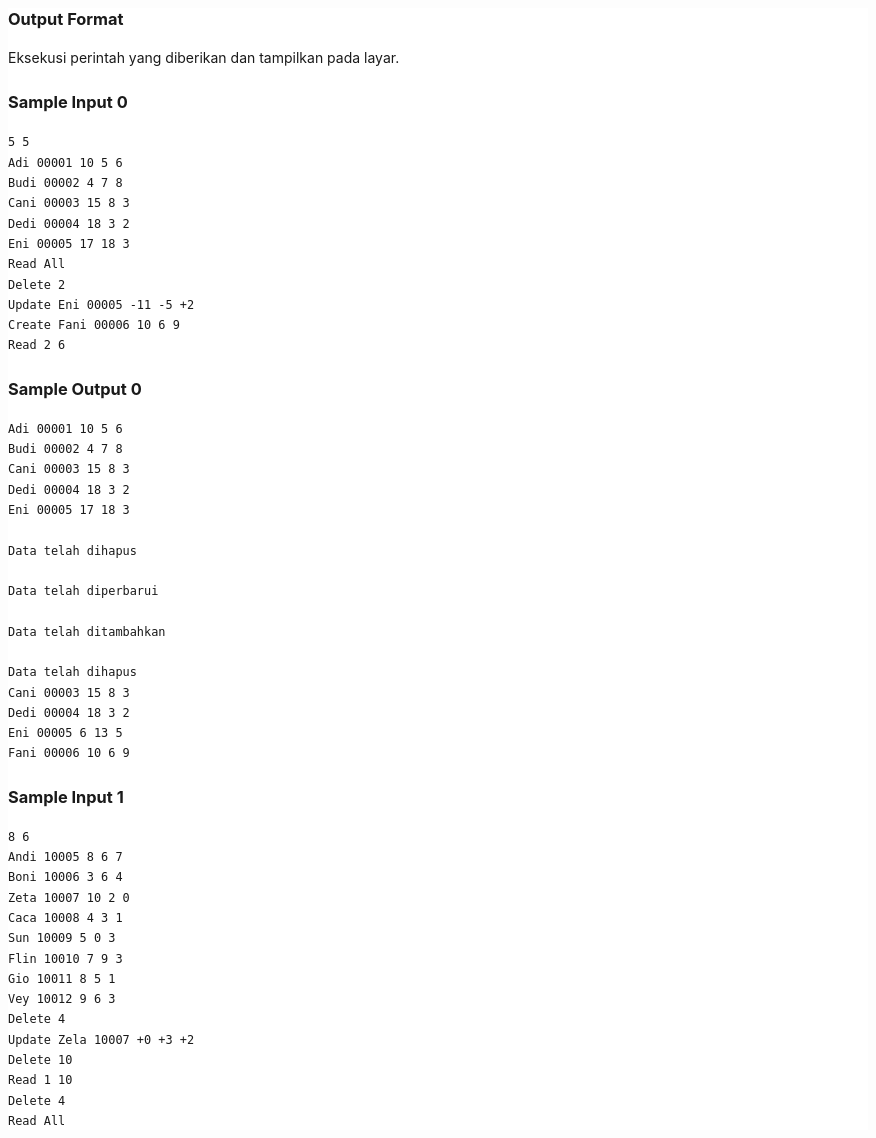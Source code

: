 ### Output Format

Eksekusi perintah yang diberikan dan tampilkan pada layar.

### Sample Input 0

```
5 5
Adi 00001 10 5 6
Budi 00002 4 7 8
Cani 00003 15 8 3
Dedi 00004 18 3 2
Eni 00005 17 18 3
Read All
Delete 2
Update Eni 00005 -11 -5 +2
Create Fani 00006 10 6 9
Read 2 6
```

### Sample Output 0

```
Adi 00001 10 5 6
Budi 00002 4 7 8
Cani 00003 15 8 3
Dedi 00004 18 3 2
Eni 00005 17 18 3

Data telah dihapus

Data telah diperbarui

Data telah ditambahkan

Data telah dihapus
Cani 00003 15 8 3
Dedi 00004 18 3 2
Eni 00005 6 13 5
Fani 00006 10 6 9
```

### Sample Input 1

```
8 6
Andi 10005 8 6 7
Boni 10006 3 6 4
Zeta 10007 10 2 0
Caca 10008 4 3 1
Sun 10009 5 0 3
Flin 10010 7 9 3
Gio 10011 8 5 1
Vey 10012 9 6 3
Delete 4
Update Zela 10007 +0 +3 +2
Delete 10
Read 1 10
Delete 4
Read All
```
